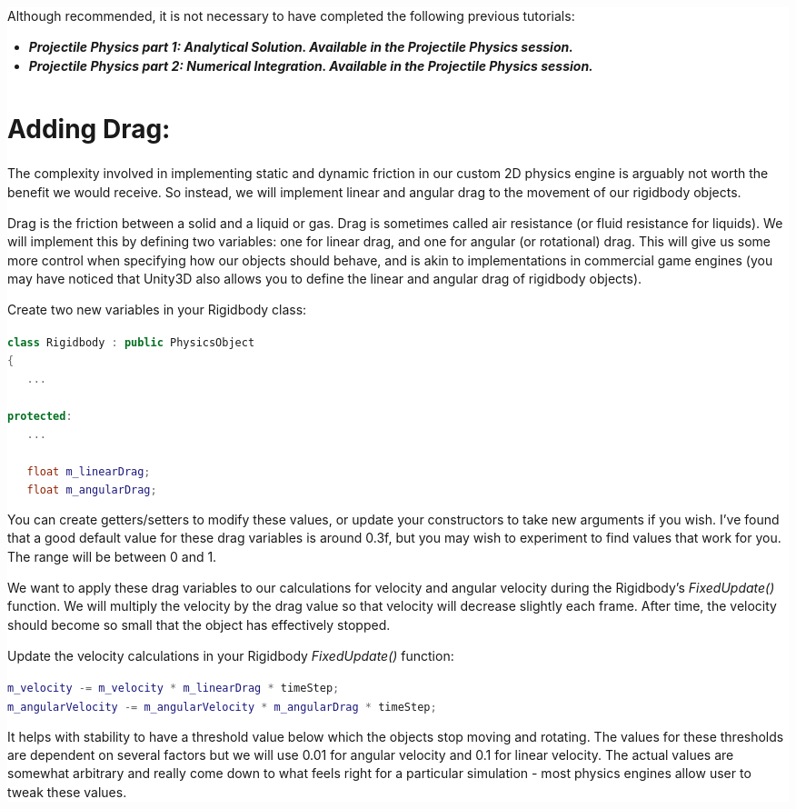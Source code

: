 Although recommended, it is not necessary to have completed the following previous tutorials:
- ***Projectile Physics part 1: Analytical Solution. Available in the Projectile Physics session.***
- ***Projectile Physics part 2: Numerical Integration. Available in the Projectile Physics session.***

# Adding Drag:
The complexity involved in implementing static and dynamic friction in our custom 2D physics engine is arguably not worth the benefit we would receive. So instead, we will implement linear and angular drag to the movement of our rigidbody objects.

Drag is the friction between a solid and a liquid or gas. Drag is sometimes called air resistance (or fluid resistance for liquids).
We will implement this by defining two variables: one for linear drag, and one for angular (or rotational) drag. This will give us some more control when specifying how our objects should behave, and is akin to implementations in commercial game engines (you may have noticed that Unity3D also allows you to define the linear and angular drag of rigidbody objects).

Create two new variables in your Rigidbody class:

``` c++
class Rigidbody : public PhysicsObject
{
   ...

protected:
   ...

   float m_linearDrag;
   float m_angularDrag;
```

You can create getters/setters to modify these values, or update your constructors to take new arguments if you wish.
I’ve found that a good default value for these drag variables is around 0.3f, but you may wish to experiment to find values that work for you. The range will be between 0 and 1.

We want to apply these drag variables to our calculations for velocity and angular velocity during the Rigidbody’s *FixedUpdate()* function. 
We will multiply the velocity by the drag value so that velocity will decrease slightly each frame. After time, the velocity should become so small that the object has effectively stopped.

Update the velocity calculations in your Rigidbody *FixedUpdate()* function:

``` c++
m_velocity -= m_velocity * m_linearDrag * timeStep;
m_angularVelocity -= m_angularVelocity * m_angularDrag * timeStep;
```

It helps with stability to have a threshold value below which the objects stop moving and rotating. The values for these thresholds are dependent on several factors but we will use 0.01 for angular velocity and 0.1 for linear velocity. The actual values are somewhat arbitrary and really come down to what feels right for a particular simulation - most physics engines allow user to tweak these values.
